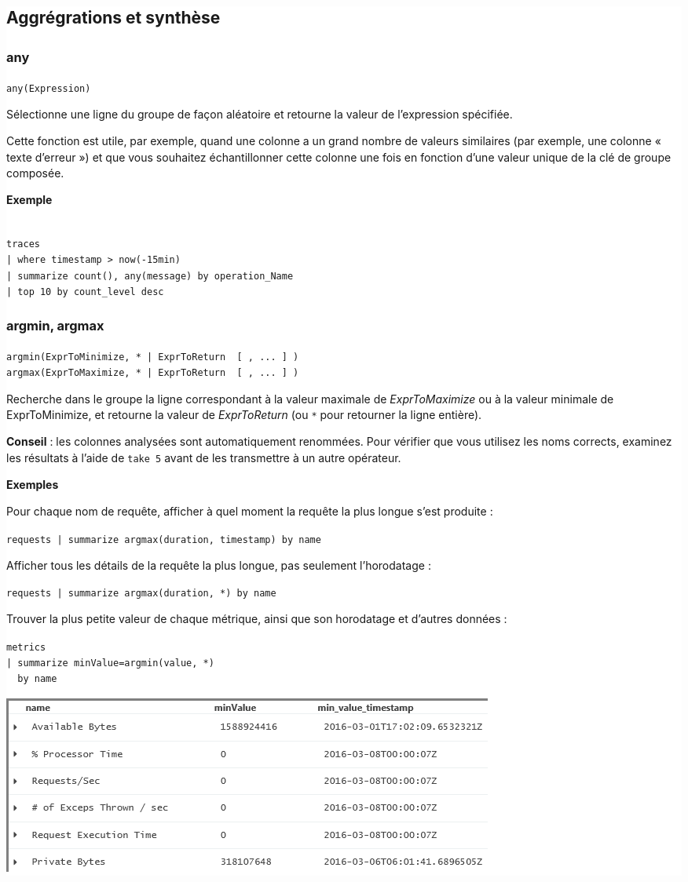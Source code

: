 

## Aggrégrations et synthèse

### any 

    any(Expression)

Sélectionne une ligne du groupe de façon aléatoire et retourne la valeur de l’expression spécifiée.

Cette fonction est utile, par exemple, quand une colonne a un grand nombre de valeurs similaires (par exemple, une colonne « texte d’erreur ») et que vous souhaitez échantillonner cette colonne une fois en fonction d’une valeur unique de la clé de groupe composée.

**Exemple**

```

traces 
| where timestamp > now(-15min)  
| summarize count(), any(message) by operation_Name 
| top 10 by count_level desc 
```

<a name="argmin"></a> <a name="argmax"></a>
### argmin, argmax

    argmin(ExprToMinimize, * | ExprToReturn  [ , ... ] )
    argmax(ExprToMaximize, * | ExprToReturn  [ , ... ] ) 

Recherche dans le groupe la ligne correspondant à la valeur maximale de *ExprToMaximize* ou à la valeur minimale de ExprToMinimize, et retourne la valeur de *ExprToReturn* (ou `*` pour retourner la ligne entière).

**Conseil** : les colonnes analysées sont automatiquement renommées. Pour vérifier que vous utilisez les noms corrects, examinez les résultats à l’aide de `take 5` avant de les transmettre à un autre opérateur.

**Exemples**

Pour chaque nom de requête, afficher à quel moment la requête la plus longue s’est produite :

    requests | summarize argmax(duration, timestamp) by name

Afficher tous les détails de la requête la plus longue, pas seulement l’horodatage :

    requests | summarize argmax(duration, *) by name


Trouver la plus petite valeur de chaque métrique, ainsi que son horodatage et d’autres données :

    metrics 
    | summarize minValue=argmin(value, *) 
      by name


![](./media/app-insights-analytics-aggregations/argmin.png)
 